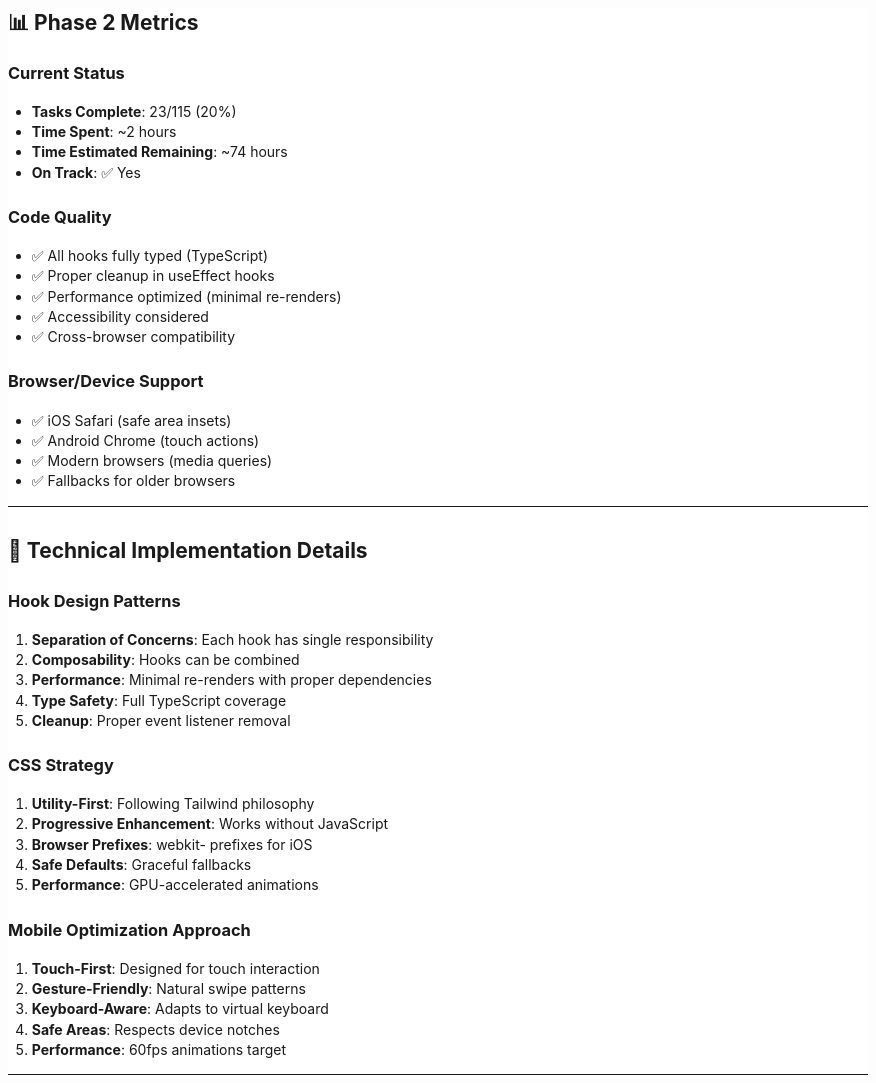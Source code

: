 
## 📊 Phase 2 Metrics

### Current Status
- **Tasks Complete**: 23/115 (20%)
- **Time Spent**: ~2 hours
- **Time Estimated Remaining**: ~74 hours
- **On Track**: ✅ Yes

### Code Quality
- ✅ All hooks fully typed (TypeScript)
- ✅ Proper cleanup in useEffect hooks
- ✅ Performance optimized (minimal re-renders)
- ✅ Accessibility considered
- ✅ Cross-browser compatibility

### Browser/Device Support
- ✅ iOS Safari (safe area insets)
- ✅ Android Chrome (touch actions)
- ✅ Modern browsers (media queries)
- ✅ Fallbacks for older browsers

---

## 🔧 Technical Implementation Details

### Hook Design Patterns
1. **Separation of Concerns**: Each hook has single responsibility
2. **Composability**: Hooks can be combined
3. **Performance**: Minimal re-renders with proper dependencies
4. **Type Safety**: Full TypeScript coverage
5. **Cleanup**: Proper event listener removal

### CSS Strategy
1. **Utility-First**: Following Tailwind philosophy
2. **Progressive Enhancement**: Works without JavaScript
3. **Browser Prefixes**: webkit- prefixes for iOS
4. **Safe Defaults**: Graceful fallbacks
5. **Performance**: GPU-accelerated animations

### Mobile Optimization Approach
1. **Touch-First**: Designed for touch interaction
2. **Gesture-Friendly**: Natural swipe patterns
3. **Keyboard-Aware**: Adapts to virtual keyboard
4. **Safe Areas**: Respects device notches
5. **Performance**: 60fps animations target

---
